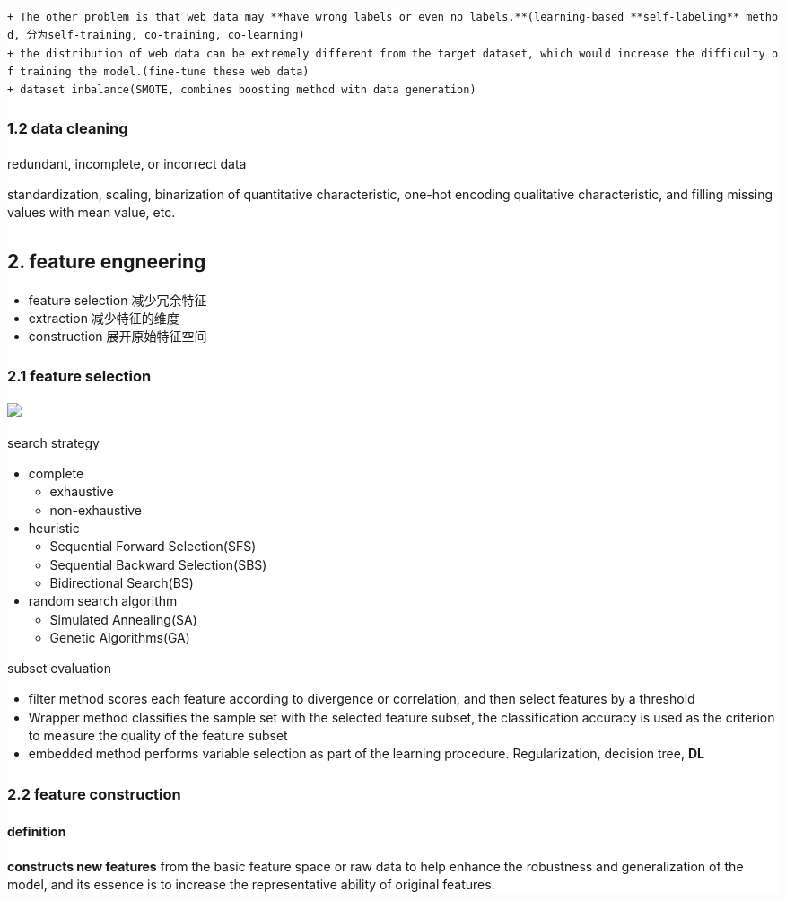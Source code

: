     + The other problem is that web data may **have wrong labels or even no labels.**(learning-based **self-labeling** method, 分为self-training, co-training, co-learning)
    + the distribution of web data can be extremely different from the target dataset, which would increase the difficulty of training the model.(fine-tune these web data)
    + dataset inbalance(SMOTE, combines boosting method with data generation)

### 1.2 data cleaning

redundant, incomplete, or incorrect data

standardization, scaling, binarization of quantitative characteristic, one-hot encoding qualitative characteristic, and filling missing values with mean value, etc.

## 2. feature engneering

+ feature selection 减少冗余特征
+ extraction 减少特征的维度
+ construction 展开原始特征空间

### 2.1 feature selection

![](https://s2.loli.net/2022/02/08/qla6Yzn7WjADF15.png)

search strategy

+ complete
  + exhaustive
  + non-exhaustive
+ heuristic
  + Sequential Forward Selection(SFS)
  + Sequential Backward Selection(SBS)
  + Bidirectional Search(BS)
+ random search algorithm
  + Simulated Annealing(SA)
  + Genetic Algorithms(GA)

subset evaluation

+ filter method
    scores each feature according to divergence or correlation, and then select features by a threshold
+ Wrapper method
    classifies the sample set with the selected feature subset, the classification accuracy is used as the criterion to measure the quality of the feature subset
+ embedded method
    performs variable selection as part of the learning procedure.
    Regularization, decision tree, **DL**

### 2.2 feature construction

#### definition

**constructs new features** from the basic feature space or raw data to help enhance the robustness and generalization of the model, and its essence is to increase the representative ability of original features.
